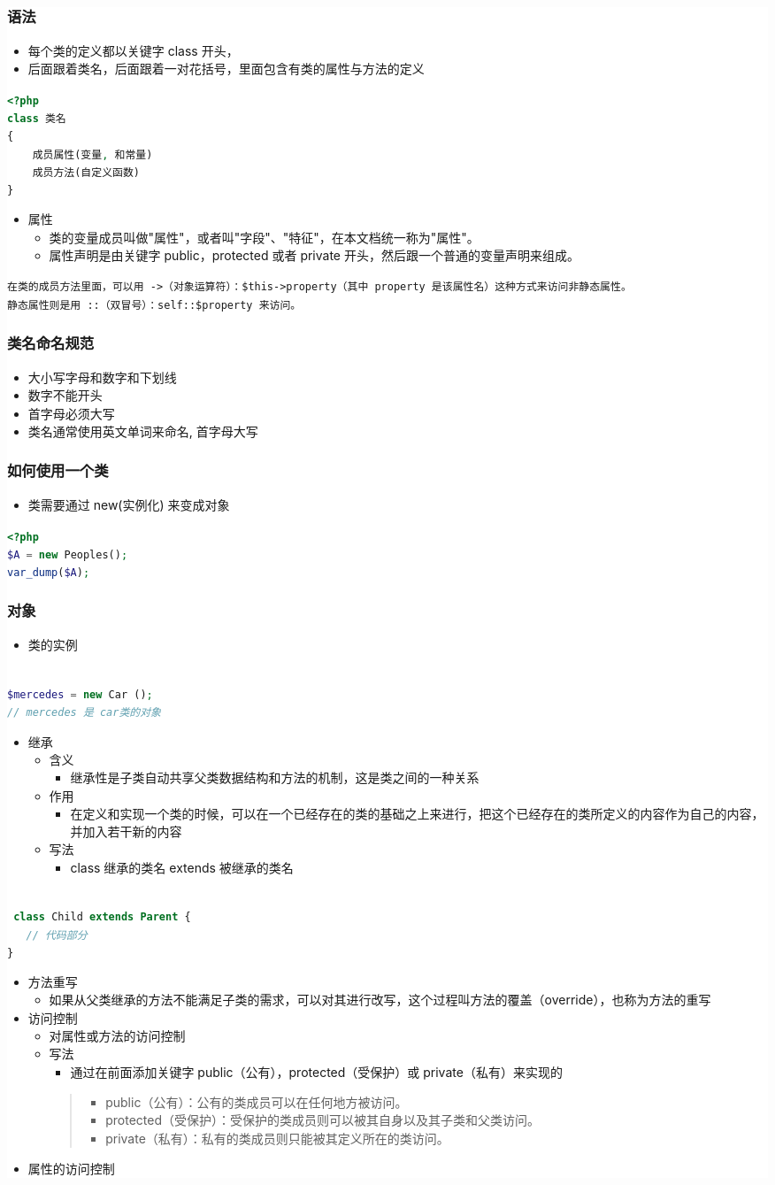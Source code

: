 ### 语法
- 每个类的定义都以关键字 class 开头，
- 后面跟着类名，后面跟着一对花括号，里面包含有类的属性与方法的定义
```php
<?php
class 类名
{
    成员属性(变量, 和常量)        
    成员方法(自定义函数)
}
```
- 属性 
  - 类的变量成员叫做"属性"，或者叫"字段"、"特征"，在本文档统一称为"属性"。
  - 属性声明是由关键字 public，protected 或者 private 开头，然后跟一个普通的变量声明来组成。
```
在类的成员方法里面，可以用 ->（对象运算符）：$this->property（其中 property 是该属性名）这种方式来访问非静态属性。
静态属性则是用 ::（双冒号）：self::$property 来访问。
```

### 类名命名规范
- 大小写字母和数字和下划线
- 数字不能开头
- 首字母必须大写
- 类名通常使用英文单词来命名, 首字母大写

### 如何使用一个类
- 类需要通过 new(实例化) 来变成对象
```php
<?php
$A = new Peoples();
var_dump($A);
```

### 对象
- 类的实例
```php

$mercedes = new Car ();
// mercedes 是 car类的对象
```
- 继承
    - 含义
        - 继承性是子类自动共享父类数据结构和方法的机制，这是类之间的一种关系
    - 作用
        - 在定义和实现一个类的时候，可以在一个已经存在的类的基础之上来进行，把这个已经存在的类所定义的内容作为自己的内容，并加入若干新的内容
    - 写法
        - class 继承的类名  extends 被继承的类名
```php

 class Child extends Parent {
   // 代码部分
}

```
- 方法重写
    - 如果从父类继承的方法不能满足子类的需求，可以对其进行改写，这个过程叫方法的覆盖（override），也称为方法的重写
- 访问控制
    - 对属性或方法的访问控制
    - 写法
        - 通过在前面添加关键字 public（公有），protected（受保护）或 private（私有）来实现的
        >- public（公有）：公有的类成员可以在任何地方被访问。
        >- protected（受保护）：受保护的类成员则可以被其自身以及其子类和父类访问。
    	>- private（私有）：私有的类成员则只能被其定义所在的类访问。
- 属性的访问控制
